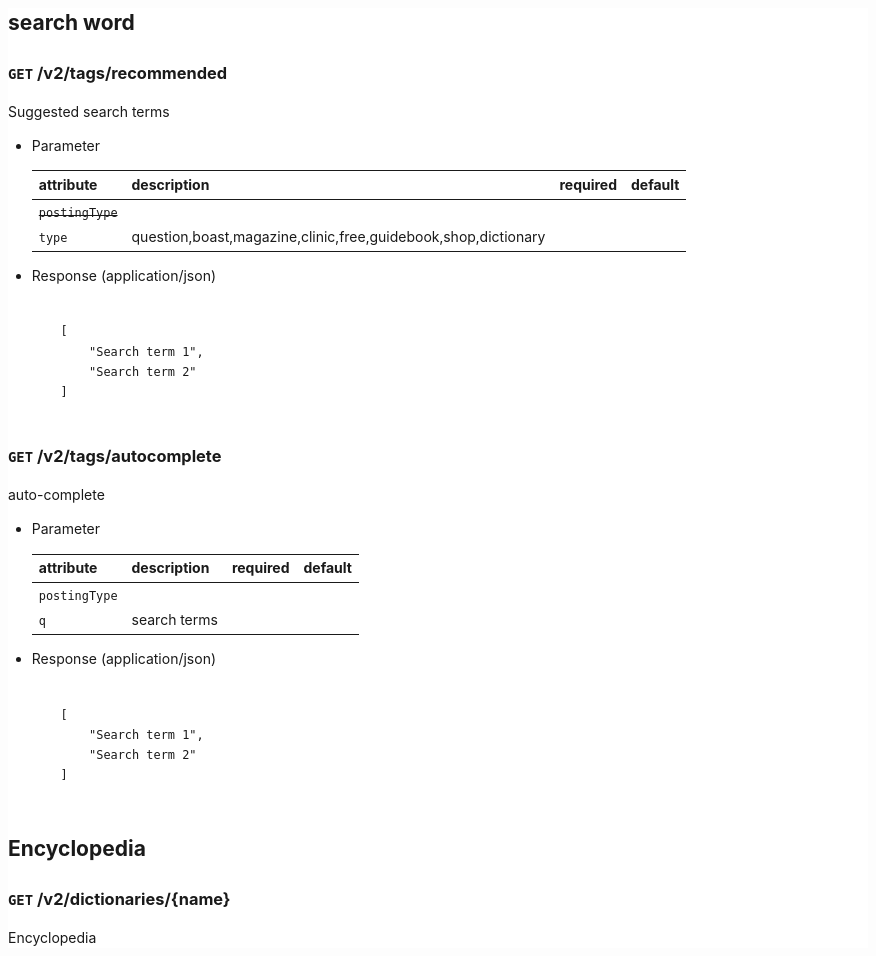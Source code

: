 
## search word

### <code>GET</code> /v2/tags/recommended

Suggested search terms

- Parameter

     | attribute| description | required | default |
     | --- | --- | -------- | --- |
     | ~~`postingType`~~ | | | |
     | `type` | question,boast,magazine,clinic,free,guidebook,shop,dictionary | | |
     
- Response (application/json)
  
    ```
    
        [
            "Search term 1",
            "Search term 2"
        ]
        
    ```


### <code>GET</code> /v2/tags/autocomplete

auto-complete

- Parameter

     | attribute| description | required | default |
     | --- | --- | -------- | --- |
     | `postingType` | | | |
     | `q` | search terms | | |
     
- Response (application/json)
  
    ```
    
        [
            "Search term 1",
            "Search term 2"
        ]
        
    ```
    
## Encyclopedia

### <code>GET</code> /v2/dictionaries/{name}

Encyclopedia
